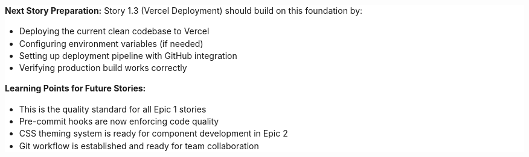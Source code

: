 **Next Story Preparation:**
Story 1.3 (Vercel Deployment) should build on this foundation by:

- Deploying the current clean codebase to Vercel
- Configuring environment variables (if needed)
- Setting up deployment pipeline with GitHub integration
- Verifying production build works correctly

**Learning Points for Future Stories:**

- This is the quality standard for all Epic 1 stories
- Pre-commit hooks are now enforcing code quality
- CSS theming system is ready for component development in Epic 2
- Git workflow is established and ready for team collaboration
